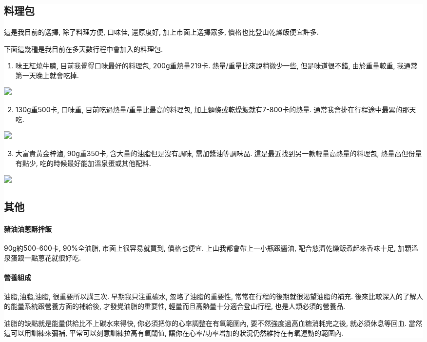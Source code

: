 ## 料理包
這是我目前的選擇, 除了料理方便, 口味佳, 還原度好, 加上市面上選擇眾多, 價格也比登山乾燥飯便宜許多.  

下面這幾種是我目前在多天數行程中會加入的料理包.  

1. 味王紅燒牛腩, 目前我覺得口味最好的料理包, 200g重熱量219卡. 熱量/重量比來說稍微少一些, 但是味道很不錯, 由於重量較重, 我通常第一天晚上就會吃掉.
<img src="https://i.imgur.com/HNEhILZ.jpg"  height="600">
<br>  

2. 130g重500卡, 口味重, 目前吃過熱量/重量比最高的料理包, 加上麵條或乾燥飯就有7-800卡的熱量. 通常我會排在行程途中最累的那天吃.
<img src="https://i.imgur.com/kYjUW15.jpg"  height="600">
<br>  

3. 大富貴黃金梓滷, 90g重350卡, 含大量的油脂但是沒有調味, 需加醬油等調味品. 這是最近找到另一款輕量高熱量的料理包, 熱量高但份量有點少, 吃的時候最好能加溫泉蛋或其他配料.
<img src="https://i.imgur.com/oI40jPX.jpg"  height="600">
<br>  


## 其他
#### 豬油油蔥酥拌飯
90g約500-600卡, 90%全油脂, 市面上很容易就買到, 價格也便宜. 上山我都會帶上一小瓶跟醬油, 配合慈濟乾燥飯煮起來香味十足, 加顆溫泉蛋跟一點蔥花就很好吃.

#### 營養組成
油脂,油脂,油脂, 很重要所以講三次. 早期我只注重碳水, 忽略了油脂的重要性, 常常在行程的後期就很渴望油脂的補充. 後來比較深入的了解人的能量系統跟營養方面的補給後, 才發覺油脂的重要性, 輕量而且高熱量十分適合登山行程, 也是人類必須的營養品.  

油脂的缺點就是能量供給比不上碳水來得快, 你必須把你的心率調整在有氧範圍內, 要不然強度過高血糖消耗完之後, 就必須休息等回血. 當然這可以用訓練來彌補, 平常可以刻意訓練拉高有氧閾值, 讓你在心率/功率增加的狀況仍然維持在有氧運動的範圍內.
